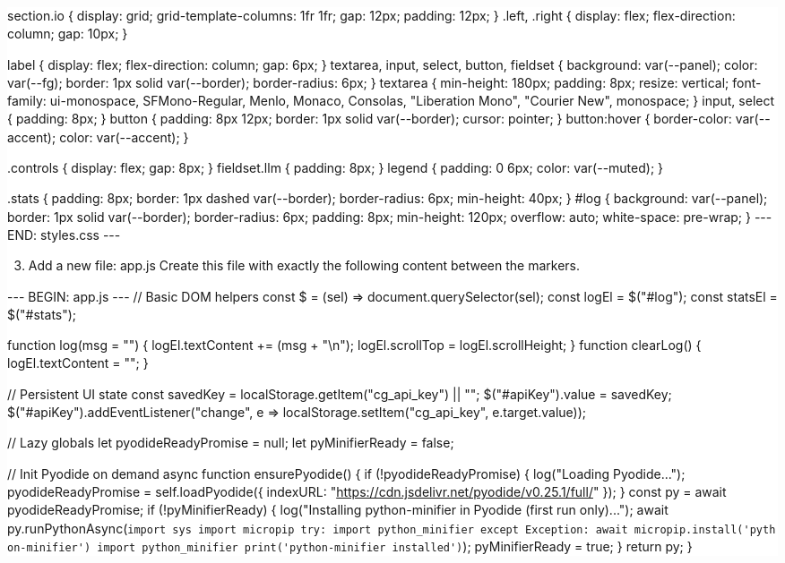 section.io { display: grid; grid-template-columns: 1fr 1fr; gap: 12px; padding: 12px; }
.left, .right { display: flex; flex-direction: column; gap: 10px; }

label { display: flex; flex-direction: column; gap: 6px; }
textarea, input, select, button, fieldset {
  background: var(--panel); color: var(--fg); border: 1px solid var(--border); border-radius: 6px;
}
textarea { min-height: 180px; padding: 8px; resize: vertical; font-family: ui-monospace, SFMono-Regular, Menlo, Monaco, Consolas, "Liberation Mono", "Courier New", monospace; }
input, select { padding: 8px; }
button { padding: 8px 12px; border: 1px solid var(--border); cursor: pointer; }
button:hover { border-color: var(--accent); color: var(--accent); }

.controls { display: flex; gap: 8px; }
fieldset.llm { padding: 8px; }
legend { padding: 0 6px; color: var(--muted); }

.stats { padding: 8px; border: 1px dashed var(--border); border-radius: 6px; min-height: 40px; }
#log { background: var(--panel); border: 1px solid var(--border); border-radius: 6px; padding: 8px; min-height: 120px; overflow: auto; white-space: pre-wrap; }
--- END: styles.css ---

3) Add a new file: app.js
Create this file with exactly the following content between the markers.

--- BEGIN: app.js ---
// Basic DOM helpers
const $ = (sel) => document.querySelector(sel);
const logEl = $("#log");
const statsEl = $("#stats");

function log(msg = "") { logEl.textContent += (msg + "\n"); logEl.scrollTop = logEl.scrollHeight; }
function clearLog() { logEl.textContent = ""; }

// Persistent UI state
const savedKey = localStorage.getItem("cg_api_key") || "";
$("#apiKey").value = savedKey;
$("#apiKey").addEventListener("change", e => localStorage.setItem("cg_api_key", e.target.value));

// Lazy globals
let pyodideReadyPromise = null;
let pyMinifierReady = false;

// Init Pyodide on demand
async function ensurePyodide() {
  if (!pyodideReadyPromise) {
    log("Loading Pyodide...");
    pyodideReadyPromise = self.loadPyodide({ indexURL: "https://cdn.jsdelivr.net/pyodide/v0.25.1/full/" });
  }
  const py = await pyodideReadyPromise;
  if (!pyMinifierReady) {
    log("Installing python-minifier in Pyodide (first run only)...");
    await py.runPythonAsync(`
import sys
import micropip
try:
    import python_minifier
except Exception:
    await micropip.install('python-minifier')
    import python_minifier
    print('python-minifier installed')
`);
    pyMinifierReady = true;
  }
  return py;
}
